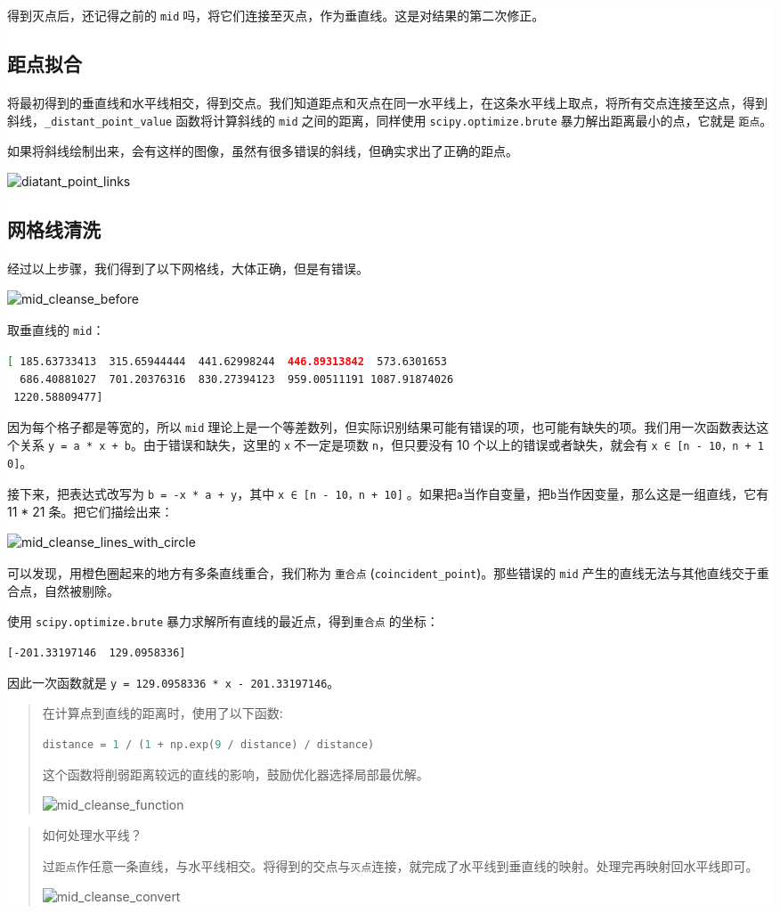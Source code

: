 得到灭点后，还记得之前的 `mid` 吗，将它们连接至灭点，作为垂直线。这是对结果的第二次修正。

## 距点拟合

将最初得到的垂直线和水平线相交，得到交点。我们知道距点和灭点在同一水平线上，在这条水平线上取点，将所有交点连接至这点，得到斜线，`_distant_point_value` 函数将计算斜线的 `mid` 之间的距离，同样使用 `scipy.optimize.brute` 暴力解出距离最小的点，它就是 `距点`。

如果将斜线绘制出来，会有这样的图像，虽然有很多错误的斜线，但确实求出了正确的距点。

![diatant_point_links](/develop/perspective/diatant_point_links.png)

## 网格线清洗

经过以上步骤，我们得到了以下网格线，大体正确，但是有错误。

![mid_cleanse_before](/develop/perspective/mid_cleanse_before.png)

取垂直线的 `mid`：

```sh
[ 185.63733413  315.65944444  441.62998244  446.89313842  573.6301653
  686.40881027  701.20376316  830.27394123  959.00511191 1087.91874026
 1220.58809477]
```

因为每个格子都是等宽的，所以 `mid` 理论上是一个等差数列，但实际识别结果可能有错误的项，也可能有缺失的项。我们用一次函数表达这个关系 `y = a * x + b`。由于错误和缺失，这里的 `x` 不一定是项数 `n`，但只要没有 10 个以上的错误或者缺失，就会有 `x ∈ [n - 10，n + 10]`。

接下来，把表达式改写为 `b = -x * a + y`，其中 `x ∈ [n - 10，n + 10]` 。如果把`a`当作自变量，把`b`当作因变量，那么这是一组直线，它有 11 \* 21 条。把它们描绘出来：

![mid_cleanse_lines_with_circle](/develop/perspective/mid_cleanse_lines_with_circle.png)

可以发现，用橙色圈起来的地方有多条直线重合，我们称为 `重合点` (`coincident_point`)。那些错误的 `mid` 产生的直线无法与其他直线交于重合点，自然被剔除。

使用 `scipy.optimize.brute` 暴力求解所有直线的最近点，得到`重合点` 的坐标：

```sh
[-201.33197146  129.0958336]
```

因此一次函数就是 `y = 129.0958336 * x - 201.33197146`。

> 在计算点到直线的距离时，使用了以下函数:
>
> ```python
> distance = 1 / (1 + np.exp(9 / distance) / distance)
> ```
>
> 这个函数将削弱距离较远的直线的影响，鼓励优化器选择局部最优解。
>
> ![mid_cleanse_function](/develop/perspective/mid_cleanse_function.png)

> 如何处理水平线？
>
> 过`距点`作任意一条直线，与水平线相交。将得到的交点与`灭点`连接，就完成了水平线到垂直线的映射。处理完再映射回水平线即可。
>
> ![mid_cleanse_convert](/develop/perspective/mid_cleanse_convert.png)
